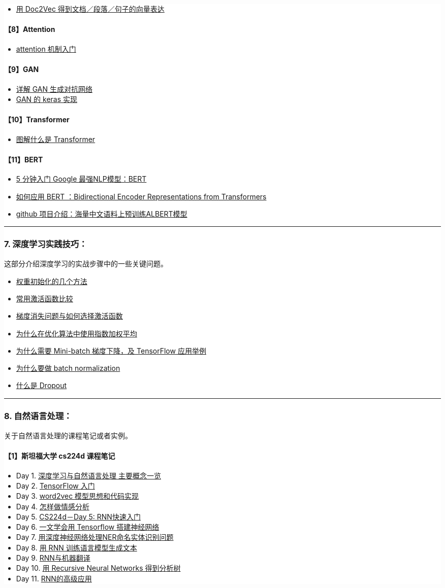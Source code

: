 - [用 Doc2Vec 得到文档／段落／句子的向量表达](http://www.jianshu.com/p/854a59b93e09)

#### 【8】Attention

- [attention 机制入门](http://www.jianshu.com/p/d2d4cb9cda2c)

#### 【9】GAN

- [详解 GAN 生成对抗网络](http://toutiao.com/item/6735067740714861070/)
- [GAN 的 keras 实现](http://www.jianshu.com/p/4b3e4181682c)

#### 【10】Transformer

- [图解什么是 Transformer](https://www.jianshu.com/p/e7d8caa13b21)

#### 【11】BERT

- [5 分钟入门 Google 最强NLP模型：BERT](https://www.jianshu.com/p/d110d0c13063)
- [如何应用 BERT ：Bidirectional Encoder Representations from Transformers](https://www.jianshu.com/p/7969e6fa325c)

- [github 项目介绍：海量中文语料上预训练ALBERT模型](https://www.toutiao.com/a1646231270371339)

---

### 7. 深度学习实践技巧：

这部分介绍深度学习的实战步骤中的一些关键问题。

- [权重初始化的几个方法](https://www.jianshu.com/p/332c5cb15933)

- [常用激活函数比较](http://www.jianshu.com/p/22d9720dbf1a)
- [梯度消失问题与如何选择激活函数](https://www.jianshu.com/p/c663542f56fe)

- [为什么在优化算法中使用指数加权平均](https://www.jianshu.com/p/41218cb5e099)
- [为什么需要 Mini-batch 梯度下降，及 TensorFlow 应用举例](https://www.jianshu.com/p/d1f469d65470)

- [为什么要做 batch normalization](https://www.jianshu.com/p/3da70e672c8b)

- [什么是 Dropout](http://www.jianshu.com/p/b5e93fa01385)

---

### 8. 自然语言处理：

关于自然语言处理的课程笔记或者实例。

#### 【1】斯坦福大学 cs224d 课程笔记

- Day 1. [深度学习与自然语言处理 主要概念一览](http://www.jianshu.com/p/6993edef96e4)
- Day 2. [TensorFlow 入门](http://www.jianshu.com/p/6766fbcd43b9)
- Day 3. [word2vec 模型思想和代码实现](http://www.jianshu.com/p/86134284fa14)
- Day 4. [怎样做情感分析](http://www.jianshu.com/p/1909031bb1f2)
- Day 5. [CS224d－Day 5: RNN快速入门](http://www.jianshu.com/p/bf9ddfb21b07)
- Day 6. [一文学会用 Tensorflow 搭建神经网络](http://www.jianshu.com/p/e112012a4b2d)
- Day 7. [用深度神经网络处理NER命名实体识别问题](http://www.jianshu.com/p/581832f2c458)
- Day 8. [用 RNN 训练语言模型生成文本](http://www.jianshu.com/p/b4c5ff7c450f)
- Day 9. [RNN与机器翻译](http://www.jianshu.com/p/23b46605857e)
- Day 10. [用 Recursive Neural Networks 得到分析树](http://www.jianshu.com/p/403665b55cd4)
- Day 11. [RNN的高级应用](http://www.jianshu.com/p/0e840f92b532)
